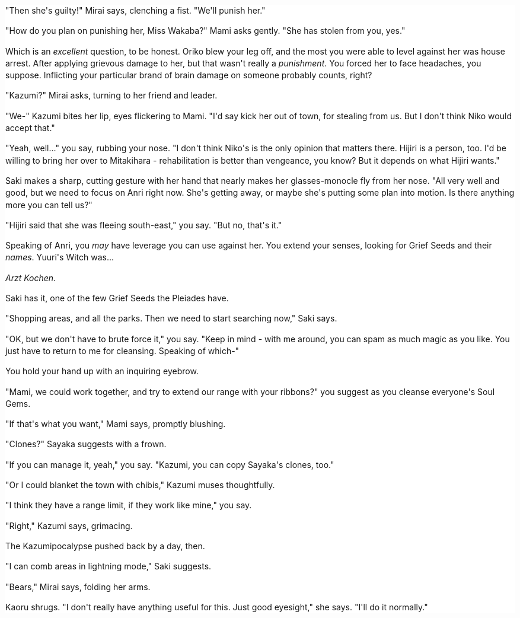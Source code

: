 "Then she's guilty!" Mirai says, clenching a fist. "We'll punish her."

"How do you plan on punishing her, Miss Wakaba?" Mami asks gently. "She has stolen from you, yes."

Which is an *excellent* question, to be honest. Oriko blew your leg off, and the most you were able to level against her was house arrest. After applying grievous damage to her, but that wasn't really a *punishment*. You forced her to face headaches, you suppose. Inflicting your particular brand of brain damage on someone probably counts, right?

"Kazumi?" Mirai asks, turning to her friend and leader.

"We-" Kazumi bites her lip, eyes flickering to Mami. "I'd say kick her out of town, for stealing from us. But I don't think Niko would accept that."

"Yeah, well..." you say, rubbing your nose. "I don't think Niko's is the only opinion that matters there. Hijiri is a person, too. I'd be willing to bring her over to Mitakihara - rehabilitation is better than vengeance, you know? But it depends on what Hijiri wants."

Saki makes a sharp, cutting gesture with her hand that nearly makes her glasses-monocle fly from her nose. "All very well and good, but we need to focus on Anri right now. She's getting away, or maybe she's putting some plan into motion. Is there anything more you can tell us?"

"Hijiri said that she was fleeing south-east," you say. "But no, that's it."

Speaking of Anri, you *may* have leverage you can use against her. You extend your senses, looking for Grief Seeds and their *names*. Yuuri's Witch was...

*Arzt Kochen*.

Saki has it, one of the few Grief Seeds the Pleiades have.

"Shopping areas, and all the parks. Then we need to start searching now," Saki says.

"OK, but we don't have to brute force it," you say. "Keep in mind - with me around, you can spam as much magic as you like. You just have to return to me for cleansing. Speaking of which-"

You hold your hand up with an inquiring eyebrow.

"Mami, we could work together, and try to extend our range with your ribbons?" you suggest as you cleanse everyone's Soul Gems.

"If that's what you want," Mami says, promptly blushing.

"Clones?" Sayaka suggests with a frown.

"If you can manage it, yeah," you say. "Kazumi, you can copy Sayaka's clones, too."

"Or I could blanket the town with chibis," Kazumi muses thoughtfully.

"I think they have a range limit, if they work like mine," you say.

"Right," Kazumi says, grimacing.

The Kazumipocalypse pushed back by a day, then.

"I can comb areas in lightning mode," Saki suggests.

"Bears," Mirai says, folding her arms.

Kaoru shrugs. "I don't really have anything useful for this. Just good eyesight," she says. "I'll do it normally."
